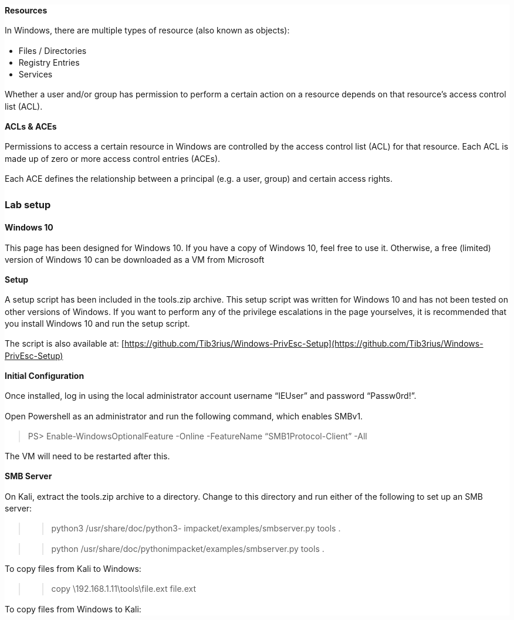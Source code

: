 **Resources**

In Windows, there are multiple types of resource (also known as objects):

-   Files / Directories
-   Registry Entries
-   Services

Whether a user and/or group has permission to perform a certain action on a resource depends on that resource’s access control list (ACL).

**ACLs & ACEs**

Permissions to access a certain resource in Windows are controlled by the access control list (ACL) for that resource. Each ACL is made up of zero or more access control entries (ACEs).

Each ACE defines the relationship between a principal (e.g. a user, group) and certain access rights.

### Lab setup

**Windows 10**

This page has been designed for Windows 10. If you have a copy of Windows 10, feel free to use it. Otherwise, a free (limited) version of Windows 10 can be downloaded as a VM from Microsoft

**Setup**

A setup script has been included in the tools.zip archive. This setup script was written for Windows 10 and has not been tested on other versions of Windows. If you want to perform any of the privilege escalations in the page yourselves, it is recommended that you install Windows 10 and run the setup script.

The script is also available at: [https://github.com/Tib3rius/Windows-PrivEsc-Setup](https://github.com/Tib3rius/Windows-PrivEsc-Setup)

**Initial Configuration**

Once installed, log in using the local administrator account username “IEUser” and password “Passw0rd!”.

Open Powershell as an administrator and run the following command, which enables SMBv1.

> PS> Enable-WindowsOptionalFeature -Online -FeatureName “SMB1Protocol-Client” -All

The VM will need to be restarted after this.

**SMB Server**

On Kali, extract the tools.zip archive to a directory. Change to this directory and run either of the following to set up an SMB server:

> > python3 /usr/share/doc/python3- impacket/examples/smbserver.py tools .

> > python /usr/share/doc/pythonimpacket/examples/smbserver.py tools .

To copy files from Kali to Windows:

> > copy \\192.168.1.11\tools\file.ext file.ext

To copy files from Windows to Kali:
